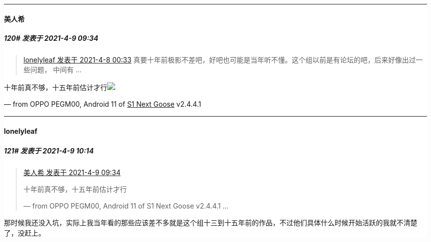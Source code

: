 
*****

####  美人希  
##### 120#       发表于 2021-4-9 09:34


<blockquote><a href="httphttps://bbs.saraba1st.com/2b/forum.php?mod=redirect&amp;goto=findpost&amp;pid=50866395&amp;ptid=1997551" target="_blank">lonelyleaf 发表于 2021-4-8 00:33</a>
真要十年前极影不差吧，好吧也可能是当年听不懂。这个组以前是有论坛的吧，后来好像出过一些问题， 中间有 ...</blockquote>
十年前真不够，十五年前估计才行<img src="https://static.saraba1st.com/image/smiley/face2017/065.png" referrerpolicy="no-referrer">

— from OPPO PEGM00, Android 11 of [S1 Next Goose](https://pan.baidu.com/s/1mi43uRm) v2.4.4.1




*****

####  lonelyleaf  
##### 121#       发表于 2021-4-9 10:14


<blockquote><a href="httphttps://bbs.saraba1st.com/2b/forum.php?mod=redirect&amp;goto=findpost&amp;pid=50880347&amp;ptid=1997551" target="_blank">美人希 发表于 2021-4-9 09:34</a>

十年前真不够，十五年前估计才行


— from OPPO PEGM00, Android 11 of S1 Next Goose v2.4.4.1 ...</blockquote>
那时候我还没入坑，实际上我当年看的那些应该差不多就是这个组十三到十五年前的作品，不过他们具体什么时候开始活跃的我就不清楚了，没赶上。


                                             